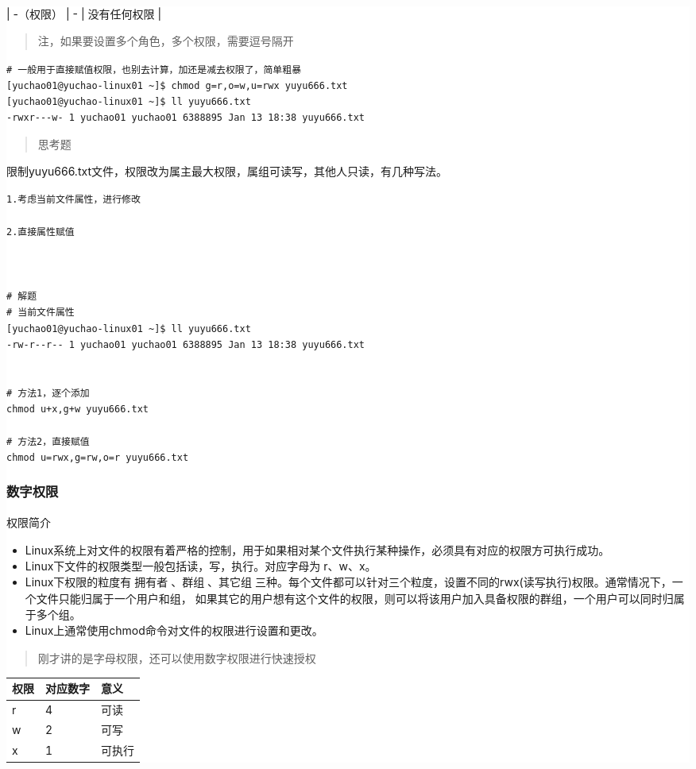 | -（权限） | -       | 没有任何权限      |

> 注，如果要设置多个角色，多个权限，需要逗号隔开

```
# 一般用于直接赋值权限，也别去计算，加还是减去权限了，简单粗暴
[yuchao01@yuchao-linux01 ~]$ chmod g=r,o=w,u=rwx yuyu666.txt 
[yuchao01@yuchao-linux01 ~]$ ll yuyu666.txt 
-rwxr---w- 1 yuchao01 yuchao01 6388895 Jan 13 18:38 yuyu666.txt
```

> 思考题

限制yuyu666.txt文件，权限改为属主最大权限，属组可读写，其他人只读，有几种写法。

```
1.考虑当前文件属性，进行修改

2.直接属性赋值



# 解题
# 当前文件属性
[yuchao01@yuchao-linux01 ~]$ ll yuyu666.txt 
-rw-r--r-- 1 yuchao01 yuchao01 6388895 Jan 13 18:38 yuyu666.txt


# 方法1，逐个添加
chmod u+x,g+w yuyu666.txt

# 方法2，直接赋值
chmod u=rwx,g=rw,o=r yuyu666.txt
```

### 数字权限

权限简介

- Linux系统上对文件的权限有着严格的控制，用于如果相对某个文件执行某种操作，必须具有对应的权限方可执行成功。
- Linux下文件的权限类型一般包括读，写，执行。对应字母为 r、w、x。
- Linux下权限的粒度有 拥有者 、群组 、其它组 三种。每个文件都可以针对三个粒度，设置不同的rwx(读写执行)权限。通常情况下，一个文件只能归属于一个用户和组， 如果其它的用户想有这个文件的权限，则可以将该用户加入具备权限的群组，一个用户可以同时归属于多个组。
- Linux上通常使用chmod命令对文件的权限进行设置和更改。

> 刚才讲的是字母权限，还可以使用数字权限进行快速授权

| 权限 | 对应数字 | 意义   |
| ---- | -------- | :----- |
| r    | 4        | 可读   |
| w    | 2        | 可写   |
| x    | 1        | 可执行 |
